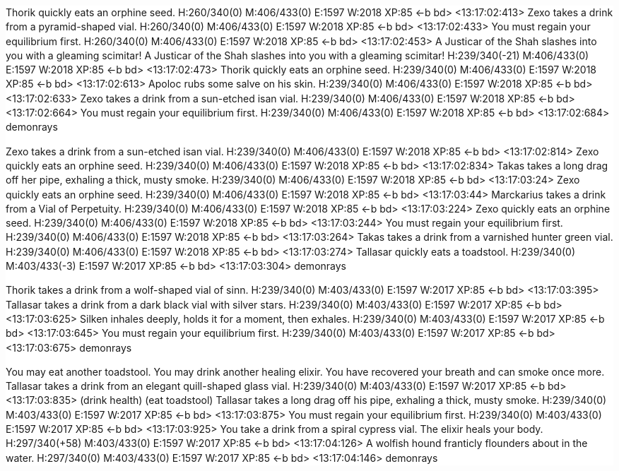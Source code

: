 Thorik quickly eats an orphine seed.
H:260/340(0) M:406/433(0) E:1597 W:2018 XP:85 <-b bd><takas> <13:17:02:413> 
Zexo takes a drink from a pyramid-shaped vial.
H:260/340(0) M:406/433(0) E:1597 W:2018 XP:85 <-b bd><takas> <13:17:02:433> 
You must regain your equilibrium first.
H:260/340(0) M:406/433(0) E:1597 W:2018 XP:85 <-b bd><takas> <13:17:02:453> 
A Justicar of the Shah slashes into you with a gleaming scimitar!
A Justicar of the Shah slashes into you with a gleaming scimitar!
H:239/340(-21) M:406/433(0) E:1597 W:2018 XP:85 <-b bd><takas> <13:17:02:473> 
Thorik quickly eats an orphine seed.
H:239/340(0) M:406/433(0) E:1597 W:2018 XP:85 <-b bd><takas> <13:17:02:613> 
Apoloc rubs some salve on his skin.
H:239/340(0) M:406/433(0) E:1597 W:2018 XP:85 <-b bd><takas> <13:17:02:633> 
Zexo takes a drink from a sun-etched isan vial.
H:239/340(0) M:406/433(0) E:1597 W:2018 XP:85 <-b bd><takas> <13:17:02:664> 
You must regain your equilibrium first.
H:239/340(0) M:406/433(0) E:1597 W:2018 XP:85 <-b bd><takas> <13:17:02:684> demonrays

Zexo takes a drink from a sun-etched isan vial.
H:239/340(0) M:406/433(0) E:1597 W:2018 XP:85 <-b bd><takas> <13:17:02:814> 
Zexo quickly eats an orphine seed.
H:239/340(0) M:406/433(0) E:1597 W:2018 XP:85 <-b bd><takas> <13:17:02:834> 
Takas takes a long drag off her pipe, exhaling a thick, musty smoke.
H:239/340(0) M:406/433(0) E:1597 W:2018 XP:85 <-b bd><takas> <13:17:03:24> 
Zexo quickly eats an orphine seed.
H:239/340(0) M:406/433(0) E:1597 W:2018 XP:85 <-b bd><takas> <13:17:03:44> 
Marckarius takes a drink from a Vial of Perpetuity.
H:239/340(0) M:406/433(0) E:1597 W:2018 XP:85 <-b bd><takas> <13:17:03:224> 
Zexo quickly eats an orphine seed.
H:239/340(0) M:406/433(0) E:1597 W:2018 XP:85 <-b bd><takas> <13:17:03:244> 
You must regain your equilibrium first.
H:239/340(0) M:406/433(0) E:1597 W:2018 XP:85 <-b bd><takas> <13:17:03:264> 
Takas takes a drink from a varnished hunter green vial.
H:239/340(0) M:406/433(0) E:1597 W:2018 XP:85 <-b bd><takas> <13:17:03:274> 
Tallasar quickly eats a toadstool.
H:239/340(0) M:403/433(-3) E:1597 W:2017 XP:85 <-b bd><takas> <13:17:03:304> demonrays

Thorik takes a drink from a wolf-shaped vial of sinn.
H:239/340(0) M:403/433(0) E:1597 W:2017 XP:85 <-b bd><takas> <13:17:03:395> 
Tallasar takes a drink from a dark black vial with silver stars.
H:239/340(0) M:403/433(0) E:1597 W:2017 XP:85 <-b bd><takas> <13:17:03:625> 
Silken inhales deeply, holds it for a moment, then exhales.
H:239/340(0) M:403/433(0) E:1597 W:2017 XP:85 <-b bd><takas> <13:17:03:645> 
You must regain your equilibrium first.
H:239/340(0) M:403/433(0) E:1597 W:2017 XP:85 <-b bd><takas> <13:17:03:675> demonrays

You may eat another toadstool.
You may drink another healing elixir.
You have recovered your breath and can smoke once more.
Tallasar takes a drink from an elegant quill-shaped glass vial.
H:239/340(0) M:403/433(0) E:1597 W:2017 XP:85 <-b bd><takas> <13:17:03:835> (drink health) (eat toadstool) 
Tallasar takes a long drag off his pipe, exhaling a thick, musty smoke.
H:239/340(0) M:403/433(0) E:1597 W:2017 XP:85 <-b bd><takas> <13:17:03:875> 
You must regain your equilibrium first.
H:239/340(0) M:403/433(0) E:1597 W:2017 XP:85 <-b bd><takas> <13:17:03:925> 
You take a drink from a spiral cypress vial.
The elixir heals your body.
H:297/340(+58) M:403/433(0) E:1597 W:2017 XP:85 <-b bd><takas> <13:17:04:126> 
A wolfish hound franticly flounders about in the water.
H:297/340(0) M:403/433(0) E:1597 W:2017 XP:85 <-b bd><takas> <13:17:04:146> demonrays
